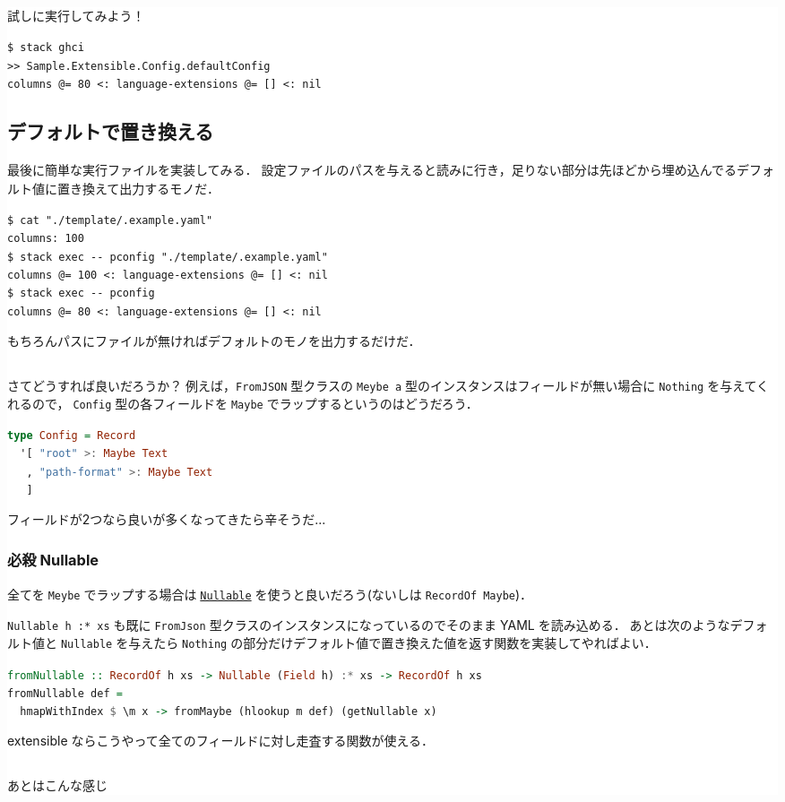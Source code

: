 試しに実行してみよう！

```
$ stack ghci
>> Sample.Extensible.Config.defaultConfig
columns @= 80 <: language-extensions @= [] <: nil
```

## デフォルトで置き換える

最後に簡単な実行ファイルを実装してみる．
設定ファイルのパスを与えると読みに行き，足りない部分は先ほどから埋め込んでるデフォルト値に置き換えて出力するモノだ．

```
$ cat "./template/.example.yaml"
columns: 100
$ stack exec -- pconfig "./template/.example.yaml"
columns @= 100 <: language-extensions @= [] <: nil
$ stack exec -- pconfig
columns @= 80 <: language-extensions @= [] <: nil
```

もちろんパスにファイルが無ければデフォルトのモノを出力するだけだ．

##

さてどうすれば良いだろうか？
例えば，`FromJSON` 型クラスの `Meybe a` 型のインスタンスはフィールドが無い場合に `Nothing` を与えてくれるので， `Config` 型の各フィールドを `Maybe` でラップするというのはどうだろう．

```Haskell
type Config = Record
  '[ "root" >: Maybe Text
   , "path-format" >: Maybe Text
   ]
```

フィールドが2つなら良いが多くなってきたら辛そうだ...

### 必殺 Nullable

全てを `Meybe` でラップする場合は [`Nullable`](https://hackage.haskell.org/package/extensible-0.4.9/docs/Data-Extensible-Nullable.html) を使うと良いだろう(ないしは `RecordOf Maybe`)．

`Nullable h :* xs` も既に `FromJson` 型クラスのインスタンスになっているのでそのまま YAML を読み込める．
あとは次のようなデフォルト値と `Nullable` を与えたら `Nothing` の部分だけデフォルト値で置き換えた値を返す関数を実装してやればよい．

```Haskell
fromNullable :: RecordOf h xs -> Nullable (Field h) :* xs -> RecordOf h xs
fromNullable def =
  hmapWithIndex $ \m x -> fromMaybe (hlookup m def) (getNullable x)
```

extensible ならこうやって全てのフィールドに対し走査する関数が使える．

##

あとはこんな感じ
